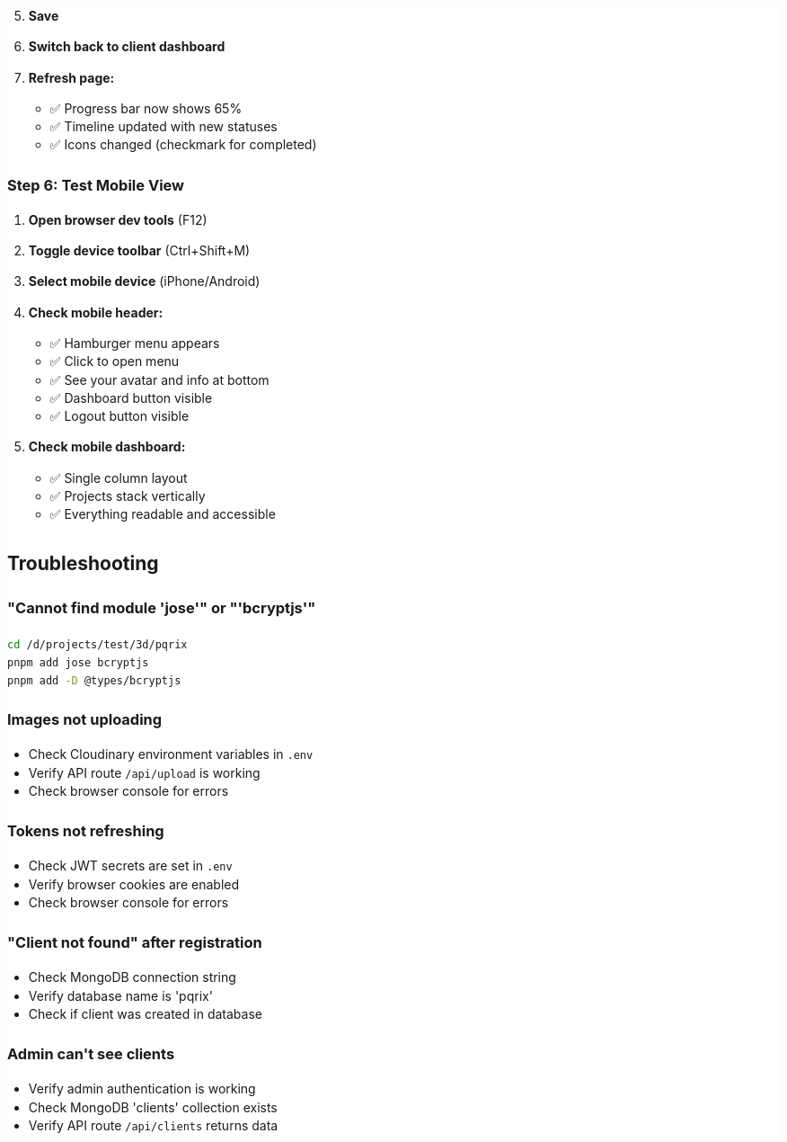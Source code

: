 5. **Save**

6. **Switch back to client dashboard**

7. **Refresh page:**
   - ✅ Progress bar now shows 65%
   - ✅ Timeline updated with new statuses
   - ✅ Icons changed (checkmark for completed)

### Step 6: Test Mobile View

1. **Open browser dev tools** (F12)
2. **Toggle device toolbar** (Ctrl+Shift+M)
3. **Select mobile device** (iPhone/Android)

4. **Check mobile header:**
   - ✅ Hamburger menu appears
   - ✅ Click to open menu
   - ✅ See your avatar and info at bottom
   - ✅ Dashboard button visible
   - ✅ Logout button visible

5. **Check mobile dashboard:**
   - ✅ Single column layout
   - ✅ Projects stack vertically
   - ✅ Everything readable and accessible

## Troubleshooting

### "Cannot find module 'jose'" or "'bcryptjs'"
```bash
cd /d/projects/test/3d/pqrix
pnpm add jose bcryptjs
pnpm add -D @types/bcryptjs
```

### Images not uploading
- Check Cloudinary environment variables in `.env`
- Verify API route `/api/upload` is working
- Check browser console for errors

### Tokens not refreshing
- Check JWT secrets are set in `.env`
- Verify browser cookies are enabled
- Check browser console for errors

### "Client not found" after registration
- Check MongoDB connection string
- Verify database name is 'pqrix'
- Check if client was created in database

### Admin can't see clients
- Verify admin authentication is working
- Check MongoDB 'clients' collection exists
- Verify API route `/api/clients` returns data
